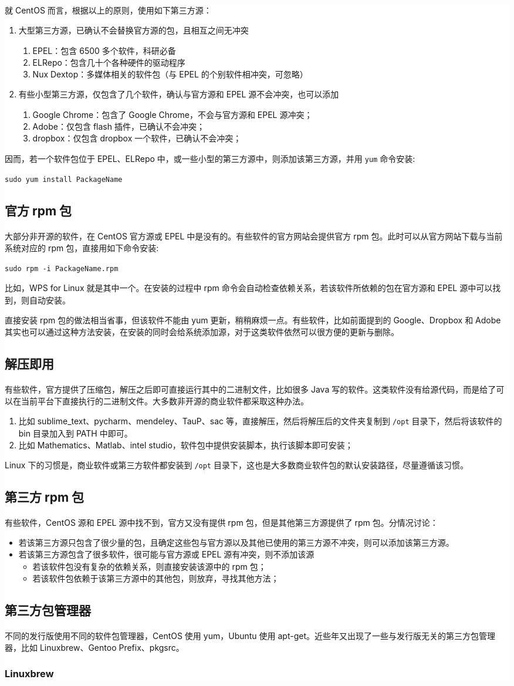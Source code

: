 就 CentOS 而言，根据以上的原则，使用如下第三方源：

1.  大型第三方源，已确认不会替换官方源的包，且相互之间无冲突
    1.  EPEL：包含 6500 多个软件，科研必备
    2.  ELRepo：包含几十个各种硬件的驱动程序
    3.  Nux Dextop：多媒体相关的软件包（与 EPEL 的个别软件相冲突，可忽略）

2.  有些小型第三方源，仅包含了几个软件，确认与官方源和 EPEL 源不会冲突，也可以添加
    1.  Google Chrome：包含了 Google Chrome，不会与官方源和 EPEL 源冲突；
    2.  Adobe：仅包含 flash 插件，已确认不会冲突；
    3.  dropbox：仅包含 dropbox 一个软件，已确认不会冲突；

因而，若一个软件包位于 EPEL、ELRepo 中，或一些小型的第三方源中，则添加该第三方源，并用
`yum` 命令安装:

    sudo yum install PackageName

## 官方 rpm 包

大部分非开源的软件，在 CentOS 官方源或 EPEL 中是没有的。有些软件的官方网站会提供官方 rpm 包。此时可以从官方网站下载与当前系统对应的 rpm 包，直接用如下命令安装:

    sudo rpm -i PackageName.rpm

比如，WPS for Linux 就是其中一个。在安装的过程中 rpm 命令会自动检查依赖关系，若该软件所依赖的包在官方源和 EPEL 源中可以找到，则自动安装。

直接安装 rpm 包的做法相当省事，但该软件不能由 yum 更新，稍稍麻烦一点。有些软件，比如前面提到的 Google、Dropbox 和 Adobe 其实也可以通过这种方法安装，在安装的同时会给系统添加源，对于这类软件依然可以很方便的更新与删除。

## 解压即用

有些软件，官方提供了压缩包，解压之后即可直接运行其中的二进制文件，比如很多 Java 写的软件。这类软件没有给源代码，而是给了可以在当前平台下直接执行的二进制文件。大多数非开源的商业软件都采取这种办法。

1.  比如 sublime\_text、pycharm、mendeley、TauP、sac 等，直接解压，然后将解压后的文件夹复制到 `/opt` 目录下，然后将该软件的 bin 目录加入到 PATH 中即可。
2.  比如 Mathematics、Matlab、intel studio，软件包中提供安装脚本，执行该脚本即可安装；

Linux 下的习惯是，商业软件或第三方软件都安装到 `/opt` 目录下，这也是大多数商业软件包的默认安装路径，尽量遵循该习惯。

## 第三方 rpm 包

有些软件，CentOS 源和 EPEL 源中找不到，官方又没有提供 rpm 包，但是其他第三方源提供了 rpm 包。分情况讨论：

-   若该第三方源只包含了很少量的包，且确定这些包与官方源以及其他已使用的第三方源不冲突，则可以添加该第三方源。
-   若该第三方源包含了很多软件，很可能与官方源或 EPEL 源有冲突，则不添加该源
    -   若该软件包没有复杂的依赖关系，则直接安装该源中的 rpm 包；
    -   若该软件包依赖于该第三方源中的其他包，则放弃，寻找其他方法；

## 第三方包管理器

不同的发行版使用不同的软件包管理器，CentOS 使用 yum，Ubuntu 使用 apt-get。近些年又出现了一些与发行版无关的第三方包管理器，比如 Linuxbrew、Gentoo Prefix、pkgsrc。

### Linuxbrew
